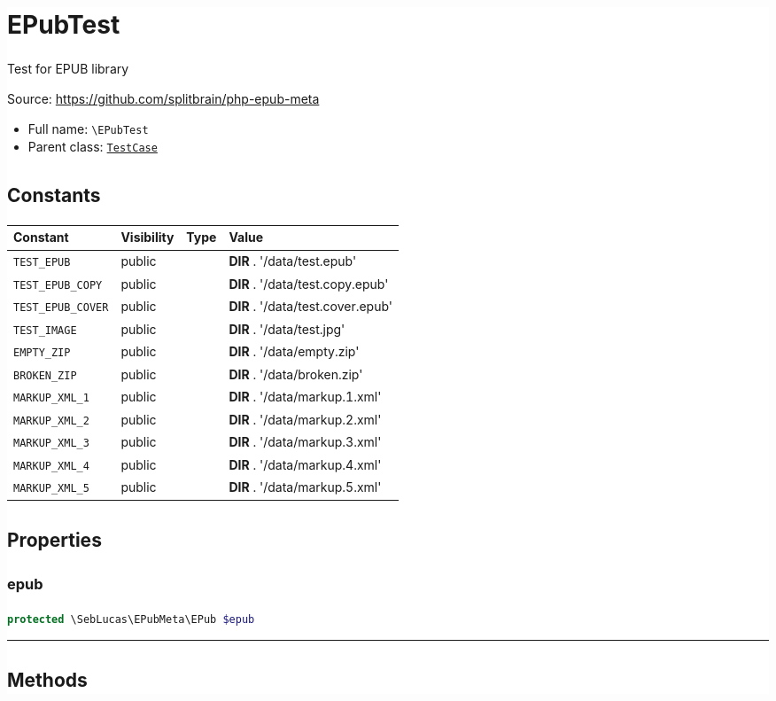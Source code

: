 
# EPubTest

Test for EPUB library

Source: https://github.com/splitbrain/php-epub-meta

* Full name: `\EPubTest`
* Parent class: [`TestCase`](./PHPUnit/Framework/TestCase.md)


## Constants

| Constant | Visibility | Type | Value |
|:---------|:-----------|:-----|:------|
|`TEST_EPUB`|public| |__DIR__ . &#039;/data/test.epub&#039;|
|`TEST_EPUB_COPY`|public| |__DIR__ . &#039;/data/test.copy.epub&#039;|
|`TEST_EPUB_COVER`|public| |__DIR__ . &#039;/data/test.cover.epub&#039;|
|`TEST_IMAGE`|public| |__DIR__ . &#039;/data/test.jpg&#039;|
|`EMPTY_ZIP`|public| |__DIR__ . &#039;/data/empty.zip&#039;|
|`BROKEN_ZIP`|public| |__DIR__ . &#039;/data/broken.zip&#039;|
|`MARKUP_XML_1`|public| |__DIR__ . &#039;/data/markup.1.xml&#039;|
|`MARKUP_XML_2`|public| |__DIR__ . &#039;/data/markup.2.xml&#039;|
|`MARKUP_XML_3`|public| |__DIR__ . &#039;/data/markup.3.xml&#039;|
|`MARKUP_XML_4`|public| |__DIR__ . &#039;/data/markup.4.xml&#039;|
|`MARKUP_XML_5`|public| |__DIR__ . &#039;/data/markup.5.xml&#039;|

## Properties


### epub



```php
protected \SebLucas\EPubMeta\EPub $epub
```






***

## Methods

